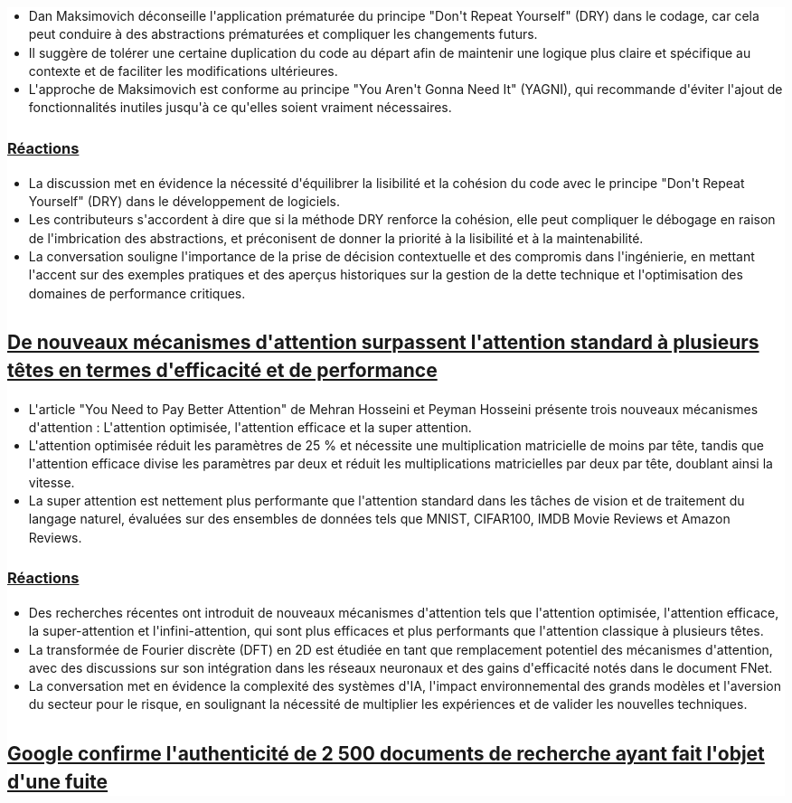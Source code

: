 - Dan Maksimovich déconseille l'application prématurée du principe "Don't Repeat Yourself" (DRY) dans le codage, car cela peut conduire à des abstractions prématurées et compliquer les changements futurs.
- Il suggère de tolérer une certaine duplication du code au départ afin de maintenir une logique plus claire et spécifique au contexte et de faciliter les modifications ultérieures.
- L'approche de Maksimovich est conforme au principe "You Aren't Gonna Need It" (YAGNI), qui recommande d'éviter l'ajout de fonctionnalités inutiles jusqu'à ce qu'elles soient vraiment nécessaires.

### [Réactions](https://news.ycombinator.com/item?id=40525064)

- La discussion met en évidence la nécessité d'équilibrer la lisibilité et la cohésion du code avec le principe "Don't Repeat Yourself" (DRY) dans le développement de logiciels.
- Les contributeurs s'accordent à dire que si la méthode DRY renforce la cohésion, elle peut compliquer le débogage en raison de l'imbrication des abstractions, et préconisent de donner la priorité à la lisibilité et à la maintenabilité.
- La conversation souligne l'importance de la prise de décision contextuelle et des compromis dans l'ingénierie, en mettant l'accent sur des exemples pratiques et des aperçus historiques sur la gestion de la dette technique et l'optimisation des domaines de performance critiques.

## [De nouveaux mécanismes d'attention surpassent l'attention standard à plusieurs têtes en termes d'efficacité et de performance](https://arxiv.org/abs/2403.01643)

- L'article "You Need to Pay Better Attention" de Mehran Hosseini et Peyman Hosseini présente trois nouveaux mécanismes d'attention : L'attention optimisée, l'attention efficace et la super attention.
- L'attention optimisée réduit les paramètres de 25 % et nécessite une multiplication matricielle de moins par tête, tandis que l'attention efficace divise les paramètres par deux et réduit les multiplications matricielles par deux par tête, doublant ainsi la vitesse.
- La super attention est nettement plus performante que l'attention standard dans les tâches de vision et de traitement du langage naturel, évaluées sur des ensembles de données tels que MNIST, CIFAR100, IMDB Movie Reviews et Amazon Reviews.

### [Réactions](https://news.ycombinator.com/item?id=40515957)

- Des recherches récentes ont introduit de nouveaux mécanismes d'attention tels que l'attention optimisée, l'attention efficace, la super-attention et l'infini-attention, qui sont plus efficaces et plus performants que l'attention classique à plusieurs têtes.
- La transformée de Fourier discrète (DFT) en 2D est étudiée en tant que remplacement potentiel des mécanismes d'attention, avec des discussions sur son intégration dans les réseaux neuronaux et des gains d'efficacité notés dans le document FNet.
- La conversation met en évidence la complexité des systèmes d'IA, l'impact environnemental des grands modèles et l'aversion du secteur pour le risque, en soulignant la nécessité de multiplier les expériences et de valider les nouvelles techniques.

## [Google confirme l'authenticité de 2 500 documents de recherche ayant fait l'objet d'une fuite](https://www.theverge.com/2024/5/29/24167407/google-search-algorithm-documents-leak-confirmation)
